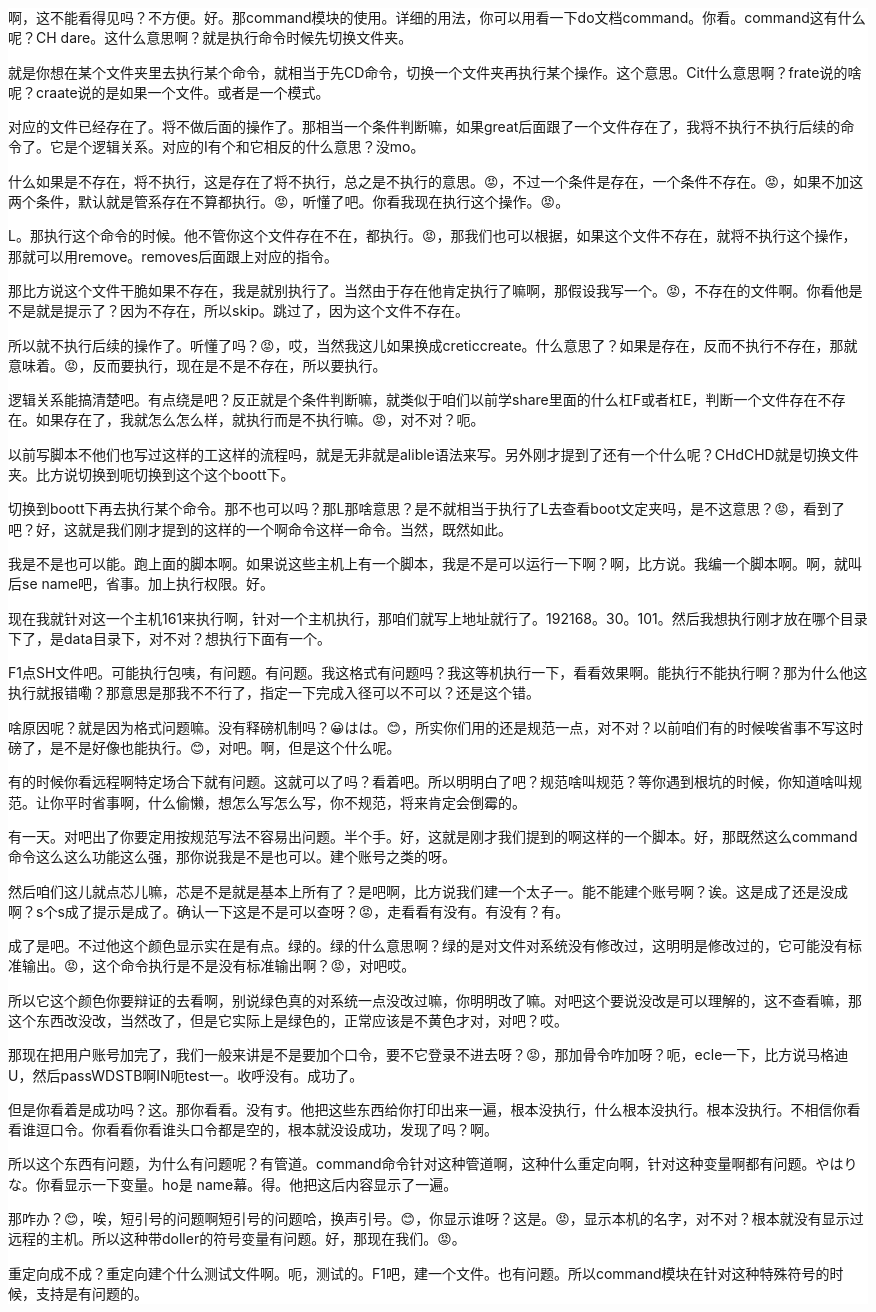 啊，这不能看得见吗？不方便。好。那command模块的使用。详细的用法，你可以用看一下do文档command。你看。command这有什么呢？CH dare。这什么意思啊？就是执行命令时候先切换文件夹。

就是你想在某个文件夹里去执行某个命令，就相当于先CD命令，切换一个文件夹再执行某个操作。这个意思。Cit什么意思啊？frate说的啥呢？craate说的是如果一个文件。或者是一个模式。

对应的文件已经存在了。将不做后面的操作了。那相当一个条件判断嘛，如果great后面跟了一个文件存在了，我将不执行不执行后续的命令了。它是个逻辑关系。对应的I有个和它相反的什么意思？没mo。

什么如果是不存在，将不执行，这是存在了将不执行，总之是不执行的意思。😡，不过一个条件是存在，一个条件不存在。😡，如果不加这两个条件，默认就是管系存在不算都执行。😡，听懂了吧。你看我现在执行这个操作。😡。

L。那执行这个命令的时候。他不管你这个文件存在不在，都执行。😡，那我们也可以根据，如果这个文件不存在，就将不执行这个操作，那就可以用remove。removes后面跟上对应的指令。

那比方说这个文件干脆如果不存在，我是就别执行了。当然由于存在他肯定执行了嘛啊，那假设我写一个。😡，不存在的文件啊。你看他是不是就是提示了？因为不存在，所以skip。跳过了，因为这个文件不存在。

所以就不执行后续的操作了。听懂了吗？😡，哎，当然我这儿如果换成creticcreate。什么意思了？如果是存在，反而不执行不存在，那就意味着。😡，反而要执行，现在是不是不存在，所以要执行。

逻辑关系能搞清楚吧。有点绕是吧？反正就是个条件判断嘛，就类似于咱们以前学share里面的什么杠F或者杠E，判断一个文件存在不存在。如果存在了，我就怎么怎么样，就执行而是不执行嘛。😡，对不对？呃。

以前写脚本不他们也写过这样的工这样的流程吗，就是无非就是alible语法来写。另外刚才提到了还有一个什么呢？CHdCHD就是切换文件夹。比方说切换到呃切换到这个这个boott下。

切换到boott下再去执行某个命令。那不也可以吗？那L那啥意思？是不就相当于执行了L去查看boot文定夹吗，是不这意思？😡，看到了吧？好，这就是我们刚才提到的这样的一个啊命令这样一命令。当然，既然如此。

我是不是也可以能。跑上面的脚本啊。如果说这些主机上有一个脚本，我是不是可以运行一下啊？啊，比方说。我编一个脚本啊。啊，就叫后se name吧，省事。加上执行权限。好。

现在我就针对这一个主机161来执行啊，针对一个主机执行，那咱们就写上地址就行了。192168。30。101。然后我想执行刚才放在哪个目录下了，是data目录下，对不对？想执行下面有一个。

F1点SH文件吧。可能执行包咦，有问题。有问题。我这格式有问题吗？我这等机执行一下，看看效果啊。能执行不能执行啊？那为什么他这执行就报错嘞？那意思是那我不不行了，指定一下完成入径可以不可以？还是这个错。

啥原因呢？就是因为格式问题嘛。没有释磅机制吗？😀はは。😊，所实你们用的还是规范一点，对不对？以前咱们有的时候唉省事不写这时磅了，是不是好像也能执行。😊，对吧。啊，但是这个什么呢。

有的时候你看远程啊特定场合下就有问题。这就可以了吗？看着吧。所以明明白了吧？规范啥叫规范？等你遇到根坑的时候，你知道啥叫规范。让你平时省事啊，什么偷懒，想怎么写怎么写，你不规范，将来肯定会倒霉的。

有一天。对吧出了你要定用按规范写法不容易出问题。半个手。好，这就是刚才我们提到的啊这样的一个脚本。好，那既然这么command命令这么这么功能这么强，那你说我是不是也可以。建个账号之类的呀。

然后咱们这儿就点芯儿嘛，芯是不是就是基本上所有了？是吧啊，比方说我们建一个太子一。能不能建个账号啊？诶。这是成了还是没成啊？s个s成了提示是成了。确认一下这是不是可以查呀？😡，走看看有没有。有没有？有。

成了是吧。不过他这个颜色显示实在是有点。绿的。绿的什么意思啊？绿的是对文件对系统没有修改过，这明明是修改过的，它可能没有标准输出。😡，这个命令执行是不是没有标准输出啊？😡，对吧哎。

所以它这个颜色你要辩证的去看啊，别说绿色真的对系统一点没改过嘛，你明明改了嘛。对吧这个要说没改是可以理解的，这不查看嘛，那这个东西改没改，当然改了，但是它实际上是绿色的，正常应该是不黄色才对，对吧？哎。

那现在把用户账号加完了，我们一般来讲是不是要加个口令，要不它登录不进去呀？😡，那加骨令咋加呀？呃，ecle一下，比方说马格迪U，然后passWDSTB啊IN呃test一。收呼没有。成功了。

但是你看着是成功吗？这。那你看看。没有す。他把这些东西给你打印出来一遍，根本没执行，什么根本没执行。根本没执行。不相信你看看谁逗口令。你看看你看谁头口令都是空的，根本就没设成功，发现了吗？啊。

所以这个东西有问题，为什么有问题呢？有管道。command命令针对这种管道啊，这种什么重定向啊，针对这种变量啊都有问题。やはりな。你看显示一下变量。ho是 name幕。得。他把这后内容显示了一遍。

那咋办？😊，唉，短引号的问题啊短引号的问题哈，换声引号。😊，你显示谁呀？这是。😡，显示本机的名字，对不对？根本就没有显示过远程的主机。所以这种带doller的符号变量有问题。好，那现在我们。😡。

重定向成不成？重定向建个什么测试文件啊。呃，测试的。F1吧，建一个文件。也有问题。所以command模块在针对这种特殊符号的时候，支持是有问题的。


